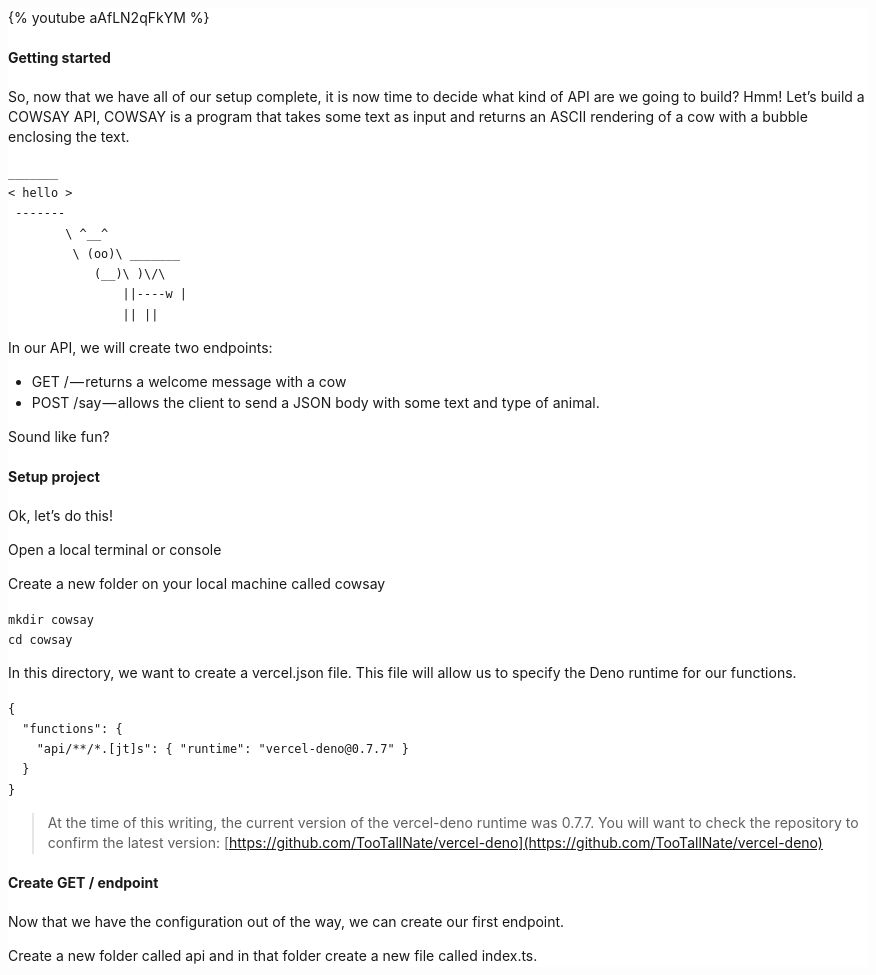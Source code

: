 {% youtube aAfLN2qFkYM %}

#### Getting started

So, now that we have all of our setup complete, it is now time to decide what kind of API are we going to build? Hmm! Let’s build a COWSAY API, COWSAY is a program that takes some text as input and returns an ASCII rendering of a cow with a bubble enclosing the text.

```
_______
< hello >
 -------
        \ ^__^
         \ (oo)\ _______
            (__)\ )\/\
                ||----w |
                || ||
```

In our API, we will create two endpoints:

- GET / — returns a welcome message with a cow
- POST /say — allows the client to send a JSON body with some text and type of animal.

Sound like fun?

#### Setup project

Ok, let’s do this!

Open a local terminal or console

Create a new folder on your local machine called cowsay

```
mkdir cowsay
cd cowsay
```

In this directory, we want to create a vercel.json file. This file will allow us to specify the Deno runtime for our functions.

```
{
  "functions": {
    "api/**/*.[jt]s": { "runtime": "vercel-deno@0.7.7" }
  }
}
```

> At the time of this writing, the current version of the vercel-deno runtime was 0.7.7. You will want to check the repository to confirm the latest version: [https://github.com/TooTallNate/vercel-deno](https://github.com/TooTallNate/vercel-deno)

#### Create GET / endpoint

Now that we have the configuration out of the way, we can create our first endpoint.

Create a new folder called api and in that folder create a new file called index.ts.
